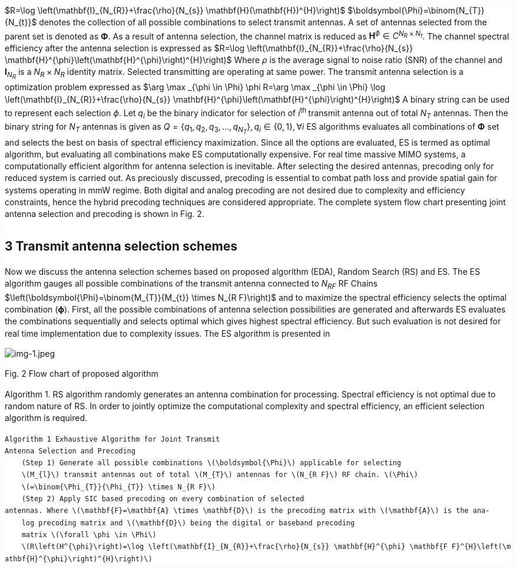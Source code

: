 $R=\log \left(\mathbf{I}_{N_{R}}+\frac{\rho}{N_{s}} \mathbf{H}(\mathbf{H})^{H}\right)$
$\boldsymbol{\Phi}=\binom{N_{T}}{N_{t}}$ denotes the collection of all possible combinations to select transmit antennas. A set of antennas selected from the parent set is denoted as $\boldsymbol{\Phi}$. As a result of antenna selection, the channel matrix is reduced as $\mathbf{H}^{\phi} \in C^{N_{R} \times N_{t}}$. The channel spectral efficiency after the antenna selection is expressed as
$R=\log \left(\mathbf{I}_{N_{R}}+\frac{\rho}{N_{s}} \mathbf{H}^{\phi}\left(\mathbf{H}^{\phi}\right)^{H}\right)$
Where $\rho$ is the average signal to noise ratio (SNR) of the channel and $\mathbf{I}_{N_{R}}$ is a $N_{R} \times N_{R}$ identity matrix. Selected transmitting are operating at same power. The transmit antenna selection is a optimization problem expressed as
$\arg \max _{\phi \in \Phi} \phi R=\arg \max _{\phi \in \Phi} \log \left(\mathbf{I}_{N_{R}}+\frac{\rho}{N_{s}} \mathbf{H}^{\phi}\left(\mathbf{H}^{\phi}\right)^{H}\right)$
A binary string can be used to represent each selection $\phi$. Let $q_{i}$ be the binary indicator for selection of $i^{\text {th }}$ transmit antenna out of total $N_{T}$ antennas. Then the binary string for $N_{T}$ antennas is given as
$Q=\left\{q_{1}, q_{2}, q_{3}, \ldots, q_{N_{T}}\right\}, q_{i} \in\{0,1\}, \forall i$
ES algorithms evaluates all combinations of $\boldsymbol{\Phi}$ set and selects the best on basis of spectral efficiency maximization. Since all the options are evaluated, ES is termed as optimal algorithm, but evaluating all combinations make ES computationally expensive. For real time massive MIMO systems, a computationally efficient algorithm for antenna selection is inevitable. After selecting the desired antennas, precoding only for reduced system is carried out. As preciously discussed, precoding is essential to combat path loss and provide spatial gain for systems operating in mmW regime. Both digital and analog precoding are not desired due to complexity and efficiency constraints, hence the hybrid precoding techniques are considered appropriate. The complete system flow chart presenting joint antenna selection and precoding is shown in Fig. 2.

## 3 Transmit antenna selection schemes

Now we discuss the antenna selection schemes based on proposed algorithm (EDA), Random Search (RS) and ES. The ES algorithm gauges all possible combinations of the transmit antenna connected to $N_{R F}$ RF Chains $\left(\boldsymbol{\Phi}=\binom{M_{T}}{M_{t}} \times N_{R F}\right)$ and to maximize the spectral efficiency selects the optimal combination $(\boldsymbol{\phi})$. First, all the possible combinations of antenna selection possibilities are generated and afterwards ES evaluates the combinations sequentially and selects optimal which gives highest spectral efficiency. But such evaluation is not desired for real time implementation due to complexity issues. The ES algorithm is presented in

![img-1.jpeg](img-1.jpeg)

Fig. 2 Flow chart of proposed algorithm

Algorithm 1. RS algorithm randomly generates an antenna combination for processing. Spectral efficiency is not optimal due to random nature of RS. In order to jointly optimize the computational complexity and spectral efficiency, an efficient selection algorithm is required.

```
Algorithm 1 Exhaustive Algorithm for Joint Transmit
Antenna Selection and Precoding
    (Step 1) Generate all possible combinations \(\boldsymbol{\Phi}\) applicable for selecting
    \(M_{l}\) transmit antennas out of total \(M_{T}\) antennas for \(N_{R F}\) RF chain. \(\Phi\)
    \(=\binom{\Phi_{T}}{\Phi_{T}} \times N_{R F}\)
    (Step 2) Apply SIC based precoding on every combination of selected
antennas. Where \(\mathbf{F}=\mathbf{A} \times \mathbf{D}\) is the precoding matrix with \(\mathbf{A}\) is the ana-
    log precoding matrix and \(\mathbf{D}\) being the digital or baseband precoding
    matrix \(\forall \phi \in \Phi\)
    \(R\left(H^{\phi}\right)=\log \left(\mathbf{I}_{N_{R}}+\frac{\rho}{N_{s}} \mathbf{H}^{\phi} \mathbf{F F}^{H}\left(\mathbf{H}^{\phi}\right)^{H}\right)\)
```
